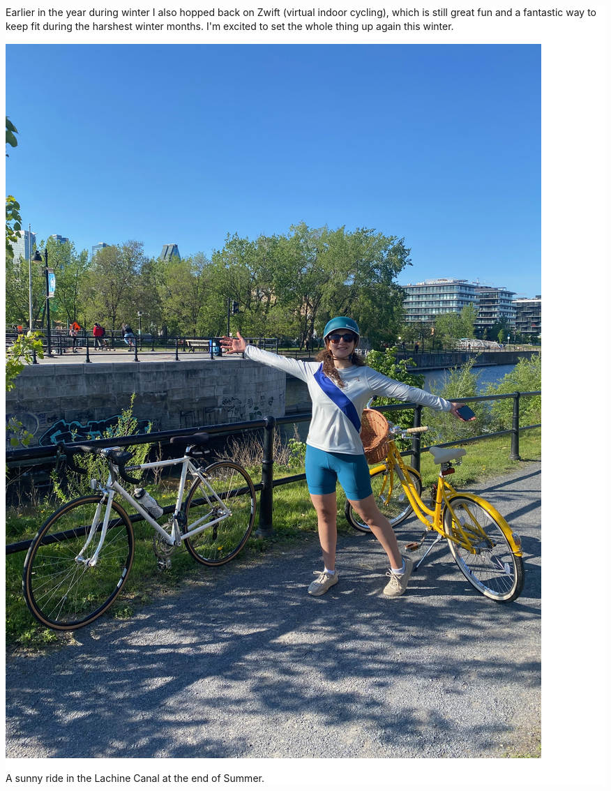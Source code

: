 Earlier in the year during winter I also hopped back on Zwift (virtual indoor cycling), which is still great fun and a fantastic way to keep fit during the harshest winter months. I'm excited to set the whole thing up again this winter.

<img src="biking2.jpeg" alt="End of Lachine Canal looking like a scene from Iceland" />
<p class="caption">A sunny ride in the Lachine Canal at the end of Summer.</p>
